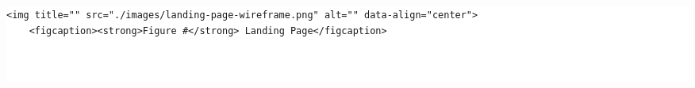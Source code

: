     <img title="" src="./images/landing-page-wireframe.png" alt="" data-align="center">
        <figcaption><strong>Figure #</strong> Landing Page</figcaption>
</figure><br><br>

<figure>